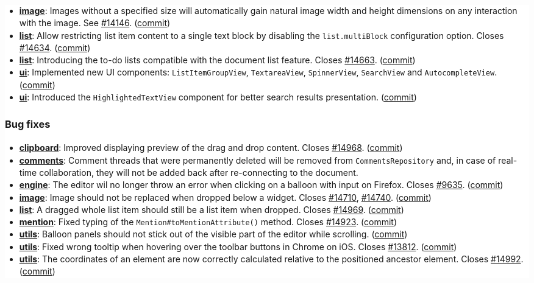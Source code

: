 * **[image](https://www.npmjs.com/package/@ckeditor/ckeditor5-image)**: Images without a specified size will automatically gain natural image width and height dimensions on any interaction with the image. See [#14146](https://github.com/ckeditor/ckeditor5/issues/14146). ([commit](https://github.com/ckeditor/ckeditor5/commit/58e9c88ae6a9d192cc559e429b999a32a03a2dca))
* **[list](https://www.npmjs.com/package/@ckeditor/ckeditor5-list)**: Allow restricting list item content to a single text block by disabling the `list.multiBlock` configuration option. Closes [#14634](https://github.com/ckeditor/ckeditor5/issues/14634). ([commit](https://github.com/ckeditor/ckeditor5/commit/7acb67df0d6750ab7254e1fec6f064f92f1f42f0))
* **[list](https://www.npmjs.com/package/@ckeditor/ckeditor5-list)**: Introducing the to-do lists compatible with the document list feature. Closes [#14663](https://github.com/ckeditor/ckeditor5/issues/14663). ([commit](https://github.com/ckeditor/ckeditor5/commit/613b8e26949743d301dc21c6101aeda1286f2950))
* **[ui](https://www.npmjs.com/package/@ckeditor/ckeditor5-ui)**: Implemented new UI components: `ListItemGroupView`, `TextareaView`, `SpinnerView`, `SearchView` and `AutocompleteView`. ([commit](https://github.com/ckeditor/ckeditor5/commit/550f73cf641e30a2d363dc8eb87259bc73d2c2e2))
* **[ui](https://www.npmjs.com/package/@ckeditor/ckeditor5-ui)**: Introduced the `HighlightedTextView` component for better search results presentation. ([commit](https://github.com/ckeditor/ckeditor5/commit/550f73cf641e30a2d363dc8eb87259bc73d2c2e2))

### Bug fixes

* **[clipboard](https://www.npmjs.com/package/@ckeditor/ckeditor5-clipboard)**: Improved displaying preview of the drag and drop content. Closes [#14968](https://github.com/ckeditor/ckeditor5/issues/14968). ([commit](https://github.com/ckeditor/ckeditor5/commit/905f480d405f0b0dcd82caf775351236365eaed4))
* **[comments](https://www.npmjs.com/package/@ckeditor/ckeditor5-comments)**: Comment threads that were permanently deleted will be removed from `CommentsRepository` and, in case of real-time collaboration, they will not be added back after re-connecting to the document.
* **[engine](https://www.npmjs.com/package/@ckeditor/ckeditor5-engine)**: The editor wil no longer throw an error when clicking on a balloon with input on Firefox. Closes [#9635](https://github.com/ckeditor/ckeditor5/issues/9635). ([commit](https://github.com/ckeditor/ckeditor5/commit/54a4c22c0fce865e45f7b28f25641636d90547e1))
* **[image](https://www.npmjs.com/package/@ckeditor/ckeditor5-image)**: Image should not be replaced when dropped below a widget. Closes [#14710](https://github.com/ckeditor/ckeditor5/issues/14710), [#14740](https://github.com/ckeditor/ckeditor5/issues/14740). ([commit](https://github.com/ckeditor/ckeditor5/commit/03641ca58a5d4f241910f871054aa48edc216114))
* **[list](https://www.npmjs.com/package/@ckeditor/ckeditor5-list)**: A dragged whole list item should still be a list item when dropped. Closes [#14969](https://github.com/ckeditor/ckeditor5/issues/14969). ([commit](https://github.com/ckeditor/ckeditor5/commit/a20bcfb2bceb2f56cfdf22057b1b5a1cdf238864))
* **[mention](https://www.npmjs.com/package/@ckeditor/ckeditor5-mention)**: Fixed typing of the `Mention#toMentionAttribute()` method. Closes [#14923](https://github.com/ckeditor/ckeditor5/issues/14923). ([commit](https://github.com/ckeditor/ckeditor5/commit/1f6bf52e3ef42e8ab9cdfc130e6d369593f6791c))
* **[utils](https://www.npmjs.com/package/@ckeditor/ckeditor5-utils)**: Balloon panels should not stick out of the visible part of the editor while scrolling. ([commit](https://github.com/ckeditor/ckeditor5/commit/7f4f63e574606ba7c589059d68316b8a4cc9b132))
* **[utils](https://www.npmjs.com/package/@ckeditor/ckeditor5-utils)**: Fixed wrong tooltip when hovering over the toolbar buttons in Chrome on iOS. Closes [#13812](https://github.com/ckeditor/ckeditor5/issues/13812). ([commit](https://github.com/ckeditor/ckeditor5/commit/5c7fe1ccb6751348d1c12b7dd96d98263b9c9d74))
* **[utils](https://www.npmjs.com/package/@ckeditor/ckeditor5-utils)**: The coordinates of an element are now correctly calculated relative to the positioned ancestor element. Closes [#14992](https://github.com/ckeditor/ckeditor5/issues/14992). ([commit](https://github.com/ckeditor/ckeditor5/commit/76663b4454cdf42a3a8152391b79f9a1165c8171))
